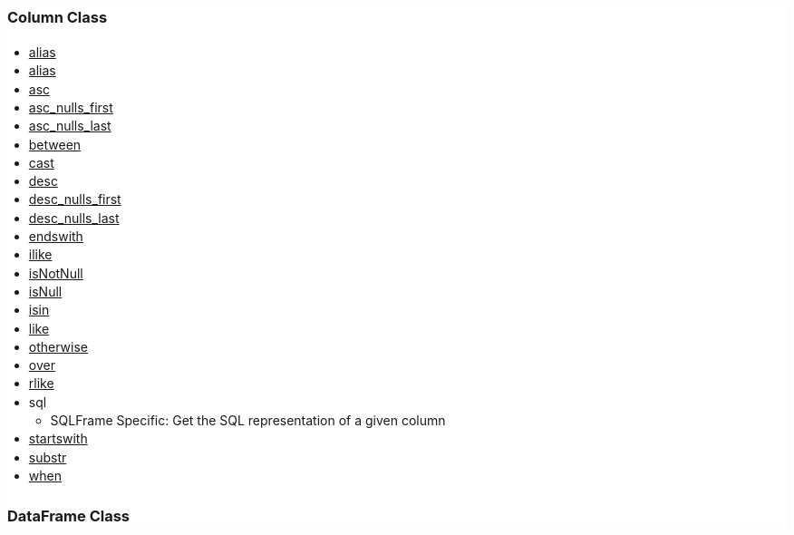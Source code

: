 ### Column Class

* [alias](https://spark.apache.org/docs/latest/api/python/reference/pyspark.sql/api/pyspark.sql.Column.alias.html)
* [alias](https://spark.apache.org/docs/latest/api/python/reference/pyspark.sql/api/pyspark.sql.Column.alias.html)
* [asc](https://spark.apache.org/docs/latest/api/python/reference/pyspark.sql/api/pyspark.sql.Column.asc.html)
* [asc_nulls_first](https://spark.apache.org/docs/latest/api/python/reference/pyspark.sql/api/pyspark.sql.Column.asc_nulls_first.html)
* [asc_nulls_last](https://spark.apache.org/docs/latest/api/python/reference/pyspark.sql/api/pyspark.sql.Column.asc_nulls_last.html)
* [between](https://spark.apache.org/docs/latest/api/python/reference/pyspark.sql/api/pyspark.sql.Column.between.html)
* [cast](https://spark.apache.org/docs/latest/api/python/reference/pyspark.sql/api/pyspark.sql.Column.cast.html)
* [desc](https://spark.apache.org/docs/latest/api/python/reference/pyspark.sql/api/pyspark.sql.Column.desc.html)
* [desc_nulls_first](https://spark.apache.org/docs/latest/api/python/reference/pyspark.sql/api/pyspark.sql.Column.desc_nulls_first.html)
* [desc_nulls_last](https://spark.apache.org/docs/latest/api/python/reference/pyspark.sql/api/pyspark.sql.Column.desc_nulls_last.html)
* [endswith](https://spark.apache.org/docs/latest/api/python/reference/pyspark.sql/api/pyspark.sql.Column.endswith.html)
* [ilike](https://spark.apache.org/docs/latest/api/python/reference/pyspark.sql/api/pyspark.sql.Column.ilike.html)
* [isNotNull](https://spark.apache.org/docs/latest/api/python/reference/pyspark.sql/api/pyspark.sql.Column.isNotNull.html)
* [isNull](https://spark.apache.org/docs/latest/api/python/reference/pyspark.sql/api/pyspark.sql.Column.isNull.html)
* [isin](https://spark.apache.org/docs/latest/api/python/reference/pyspark.sql/api/pyspark.sql.Column.isin.html)
* [like](https://spark.apache.org/docs/latest/api/python/reference/pyspark.sql/api/pyspark.sql.Column.like.html)
* [otherwise](https://spark.apache.org/docs/latest/api/python/reference/pyspark.sql/api/pyspark.sql.Column.otherwise.html)
* [over](https://spark.apache.org/docs/latest/api/python/reference/pyspark.sql/api/pyspark.sql.Column.over.html)
* [rlike](https://spark.apache.org/docs/latest/api/python/reference/pyspark.sql/api/pyspark.sql.Column.rlike.html)
* sql 
    * SQLFrame Specific: Get the SQL representation of a given column
* [startswith](https://spark.apache.org/docs/latest/api/python/reference/pyspark.sql/api/pyspark.sql.Column.startswith.html)
* [substr](https://spark.apache.org/docs/latest/api/python/reference/pyspark.sql/api/pyspark.sql.Column.substr.html)
* [when](https://spark.apache.org/docs/latest/api/python/reference/pyspark.sql/api/pyspark.sql.Column.when.html)

### DataFrame Class
